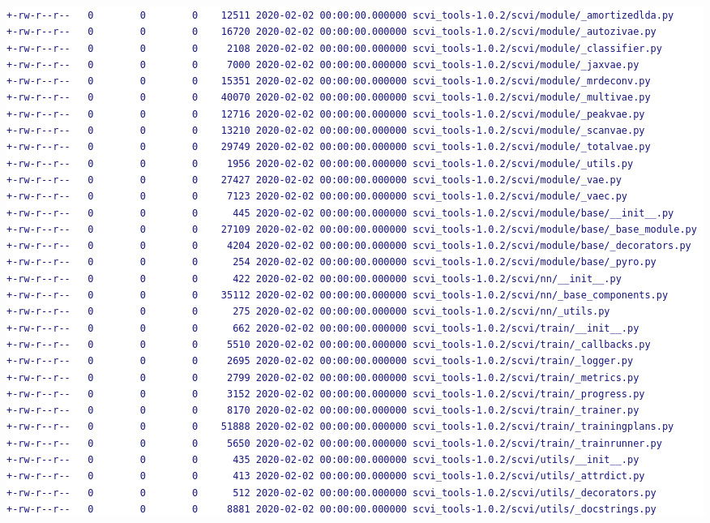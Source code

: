 ```diff
+-rw-r--r--   0        0        0    12511 2020-02-02 00:00:00.000000 scvi_tools-1.0.2/scvi/module/_amortizedlda.py
+-rw-r--r--   0        0        0    16720 2020-02-02 00:00:00.000000 scvi_tools-1.0.2/scvi/module/_autozivae.py
+-rw-r--r--   0        0        0     2108 2020-02-02 00:00:00.000000 scvi_tools-1.0.2/scvi/module/_classifier.py
+-rw-r--r--   0        0        0     7000 2020-02-02 00:00:00.000000 scvi_tools-1.0.2/scvi/module/_jaxvae.py
+-rw-r--r--   0        0        0    15351 2020-02-02 00:00:00.000000 scvi_tools-1.0.2/scvi/module/_mrdeconv.py
+-rw-r--r--   0        0        0    40070 2020-02-02 00:00:00.000000 scvi_tools-1.0.2/scvi/module/_multivae.py
+-rw-r--r--   0        0        0    12716 2020-02-02 00:00:00.000000 scvi_tools-1.0.2/scvi/module/_peakvae.py
+-rw-r--r--   0        0        0    13210 2020-02-02 00:00:00.000000 scvi_tools-1.0.2/scvi/module/_scanvae.py
+-rw-r--r--   0        0        0    29749 2020-02-02 00:00:00.000000 scvi_tools-1.0.2/scvi/module/_totalvae.py
+-rw-r--r--   0        0        0     1956 2020-02-02 00:00:00.000000 scvi_tools-1.0.2/scvi/module/_utils.py
+-rw-r--r--   0        0        0    27427 2020-02-02 00:00:00.000000 scvi_tools-1.0.2/scvi/module/_vae.py
+-rw-r--r--   0        0        0     7123 2020-02-02 00:00:00.000000 scvi_tools-1.0.2/scvi/module/_vaec.py
+-rw-r--r--   0        0        0      445 2020-02-02 00:00:00.000000 scvi_tools-1.0.2/scvi/module/base/__init__.py
+-rw-r--r--   0        0        0    27109 2020-02-02 00:00:00.000000 scvi_tools-1.0.2/scvi/module/base/_base_module.py
+-rw-r--r--   0        0        0     4204 2020-02-02 00:00:00.000000 scvi_tools-1.0.2/scvi/module/base/_decorators.py
+-rw-r--r--   0        0        0      254 2020-02-02 00:00:00.000000 scvi_tools-1.0.2/scvi/module/base/_pyro.py
+-rw-r--r--   0        0        0      422 2020-02-02 00:00:00.000000 scvi_tools-1.0.2/scvi/nn/__init__.py
+-rw-r--r--   0        0        0    35112 2020-02-02 00:00:00.000000 scvi_tools-1.0.2/scvi/nn/_base_components.py
+-rw-r--r--   0        0        0      275 2020-02-02 00:00:00.000000 scvi_tools-1.0.2/scvi/nn/_utils.py
+-rw-r--r--   0        0        0      662 2020-02-02 00:00:00.000000 scvi_tools-1.0.2/scvi/train/__init__.py
+-rw-r--r--   0        0        0     5510 2020-02-02 00:00:00.000000 scvi_tools-1.0.2/scvi/train/_callbacks.py
+-rw-r--r--   0        0        0     2695 2020-02-02 00:00:00.000000 scvi_tools-1.0.2/scvi/train/_logger.py
+-rw-r--r--   0        0        0     2799 2020-02-02 00:00:00.000000 scvi_tools-1.0.2/scvi/train/_metrics.py
+-rw-r--r--   0        0        0     3152 2020-02-02 00:00:00.000000 scvi_tools-1.0.2/scvi/train/_progress.py
+-rw-r--r--   0        0        0     8170 2020-02-02 00:00:00.000000 scvi_tools-1.0.2/scvi/train/_trainer.py
+-rw-r--r--   0        0        0    51888 2020-02-02 00:00:00.000000 scvi_tools-1.0.2/scvi/train/_trainingplans.py
+-rw-r--r--   0        0        0     5650 2020-02-02 00:00:00.000000 scvi_tools-1.0.2/scvi/train/_trainrunner.py
+-rw-r--r--   0        0        0      435 2020-02-02 00:00:00.000000 scvi_tools-1.0.2/scvi/utils/__init__.py
+-rw-r--r--   0        0        0      413 2020-02-02 00:00:00.000000 scvi_tools-1.0.2/scvi/utils/_attrdict.py
+-rw-r--r--   0        0        0      512 2020-02-02 00:00:00.000000 scvi_tools-1.0.2/scvi/utils/_decorators.py
+-rw-r--r--   0        0        0     8881 2020-02-02 00:00:00.000000 scvi_tools-1.0.2/scvi/utils/_docstrings.py
```